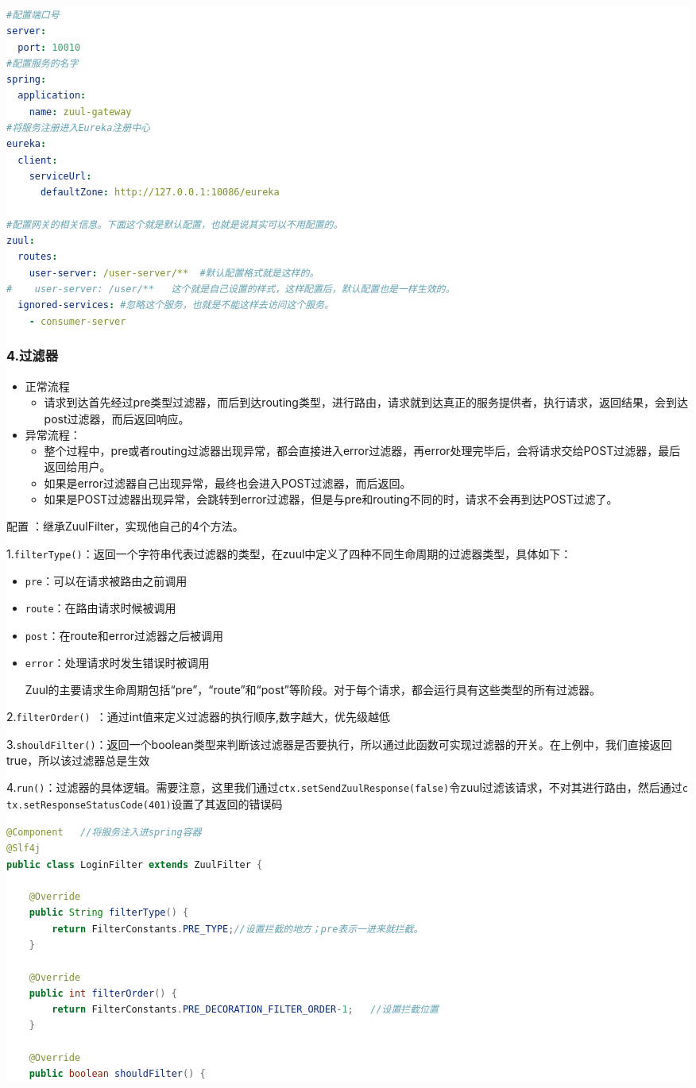 ```yml
#配置端口号
server:
  port: 10010
#配置服务的名字
spring:
  application:
    name: zuul-gateway
#将服务注册进入Eureka注册中心
eureka:
  client:
    serviceUrl:
      defaultZone: http://127.0.0.1:10086/eureka

#配置网关的相关信息。下面这个就是默认配置，也就是说其实可以不用配置的。
zuul:
  routes:
    user-server: /user-server/**  #默认配置格式就是这样的。
#    user-server: /user/**   这个就是自己设置的样式，这样配置后，默认配置也是一样生效的。
  ignored-services: #忽略这个服务，也就是不能这样去访问这个服务。
    - consumer-server
```

### 4.过滤器

[详解zuul拦截器]: https://www.cnblogs.com/a8457013/p/8352349.html

- 正常流程
  - 请求到达首先经过pre类型过滤器，而后到达routing类型，进行路由，请求就到达真正的服务提供者，执行请求，返回结果，会到达post过滤器，而后返回响应。
- 异常流程：
  - 整个过程中，pre或者routing过滤器出现异常，都会直接进入error过滤器，再error处理完毕后，会将请求交给POST过滤器，最后返回给用户。
  - 如果是error过滤器自己出现异常，最终也会进入POST过滤器，而后返回。
  - 如果是POST过滤器出现异常，会跳转到error过滤器，但是与pre和routing不同的时，请求不会再到达POST过滤了。

配置 ：继承ZuulFilter，实现他自己的4个方法。

1.`filterType()`：返回一个字符串代表过滤器的类型，在zuul中定义了四种不同生命周期的过滤器类型，具体如下：

- `pre`：可以在请求被路由之前调用
- `route`：在路由请求时候被调用
- `post`：在route和error过滤器之后被调用
- `error`：处理请求时发生错误时被调用

   Zuul的主要请求生命周期包括“pre”，“route”和“post”等阶段。对于每个请求，都会运行具有这些类型的所有过滤器。

2.`filterOrder() `：通过int值来定义过滤器的执行顺序,数字越大，优先级越低  

3.`shouldFilter()`：返回一个boolean类型来判断该过滤器是否要执行，所以通过此函数可实现过滤器的开关。在上例中，我们直接返回true，所以该过滤器总是生效

4.`run()`：过滤器的具体逻辑。需要注意，这里我们通过`ctx.setSendZuulResponse(false)`令zuul过滤该请求，不对其进行路由，然后通过`ctx.setResponseStatusCode(401)`设置了其返回的错误码

```java
@Component   //将服务注入进spring容器
@Slf4j
public class LoginFilter extends ZuulFilter {

    @Override
    public String filterType() {
        return FilterConstants.PRE_TYPE;//设置拦截的地方；pre表示一进来就拦截。
    }

    @Override
    public int filterOrder() {
        return FilterConstants.PRE_DECORATION_FILTER_ORDER-1;   //设置拦截位置
    }

    @Override
    public boolean shouldFilter() {
```